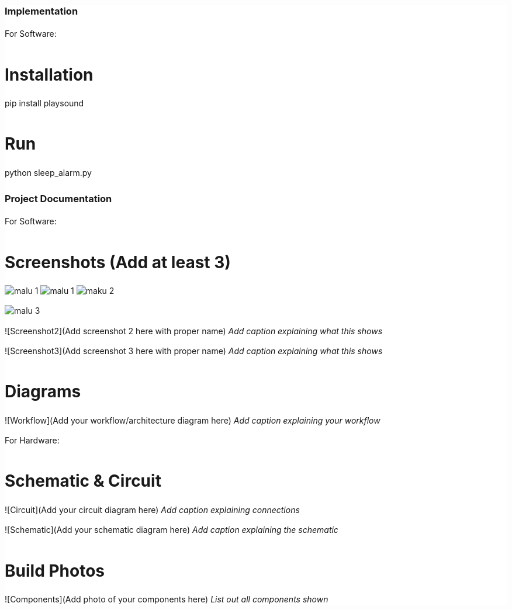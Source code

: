 ### Implementation
For Software:
# Installation
pip install playsound
# Run
python sleep_alarm.py

### Project Documentation
For Software:

# Screenshots (Add at least 3)
![malu 1](https://github.com/user-attachments/assets/c599c377-02cb-4a5d-9a0a-c6fffa7d2939)
![malu 1](https://github.com/user-attachments/assets/138d6ae8-8af5-462b-98bc-88f0a73ff251)
![maku 2](https://github.com/user-attachments/assets/30966133-1f98-4aa4-890c-ee91c0fe546f)

![malu 3](https://github.com/user-attachments/assets/74e274b3-c042-4fdc-843e-26b890b269a7)

![Screenshot2](Add screenshot 2 here with proper name)
*Add caption explaining what this shows*

![Screenshot3](Add screenshot 3 here with proper name)
*Add caption explaining what this shows*

# Diagrams
![Workflow](Add your workflow/architecture diagram here)
*Add caption explaining your workflow*

For Hardware:

# Schematic & Circuit
![Circuit](Add your circuit diagram here)
*Add caption explaining connections*

![Schematic](Add your schematic diagram here)
*Add caption explaining the schematic*

# Build Photos
![Components](Add photo of your components here)
*List out all components shown*
